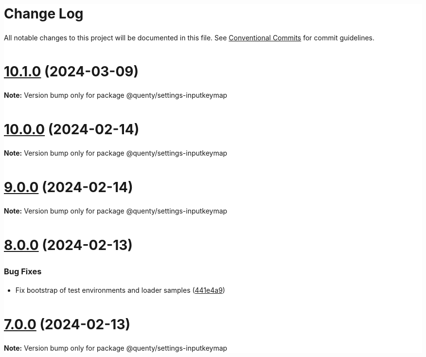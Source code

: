 # Change Log

All notable changes to this project will be documented in this file.
See [Conventional Commits](https://conventionalcommits.org) for commit guidelines.

# [10.1.0](https://github.com/Quenty/NevermoreEngine/compare/@quenty/settings-inputkeymap@10.0.0...@quenty/settings-inputkeymap@10.1.0) (2024-03-09)

**Note:** Version bump only for package @quenty/settings-inputkeymap





# [10.0.0](https://github.com/Quenty/NevermoreEngine/compare/@quenty/settings-inputkeymap@9.0.0...@quenty/settings-inputkeymap@10.0.0) (2024-02-14)

**Note:** Version bump only for package @quenty/settings-inputkeymap





# [9.0.0](https://github.com/Quenty/NevermoreEngine/compare/@quenty/settings-inputkeymap@8.0.0...@quenty/settings-inputkeymap@9.0.0) (2024-02-14)

**Note:** Version bump only for package @quenty/settings-inputkeymap





# [8.0.0](https://github.com/Quenty/NevermoreEngine/compare/@quenty/settings-inputkeymap@7.0.0...@quenty/settings-inputkeymap@8.0.0) (2024-02-13)


### Bug Fixes

* Fix bootstrap of test environments and loader samples ([441e4a9](https://github.com/Quenty/NevermoreEngine/commit/441e4a90d19fcc203da2fdedc08e532c20d52f99))





# [7.0.0](https://github.com/Quenty/NevermoreEngine/compare/@quenty/settings-inputkeymap@6.0.0...@quenty/settings-inputkeymap@7.0.0) (2024-02-13)

**Note:** Version bump only for package @quenty/settings-inputkeymap

